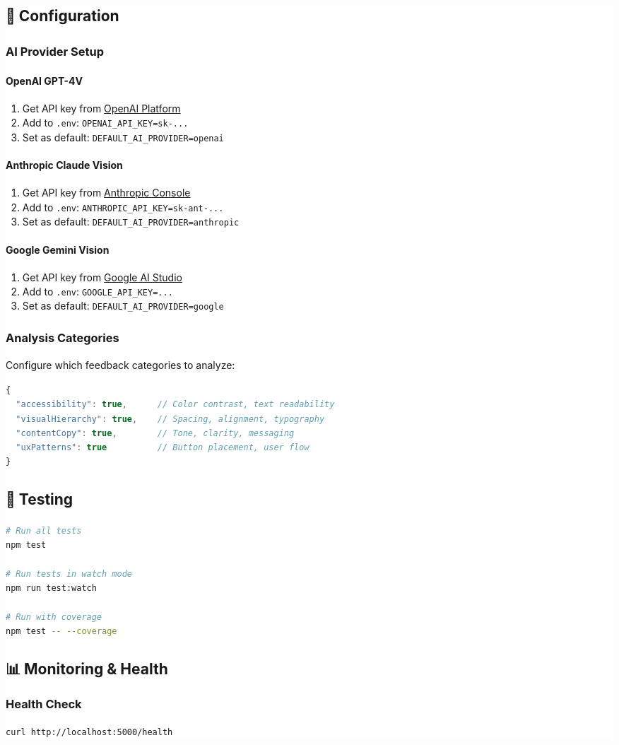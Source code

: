 ## 🔧 Configuration

### AI Provider Setup

#### OpenAI GPT-4V
1. Get API key from [OpenAI Platform](https://platform.openai.com)
2. Add to `.env`: `OPENAI_API_KEY=sk-...`
3. Set as default: `DEFAULT_AI_PROVIDER=openai`

#### Anthropic Claude Vision
1. Get API key from [Anthropic Console](https://console.anthropic.com)
2. Add to `.env`: `ANTHROPIC_API_KEY=sk-ant-...`
3. Set as default: `DEFAULT_AI_PROVIDER=anthropic`

#### Google Gemini Vision
1. Get API key from [Google AI Studio](https://makersuite.google.com)
2. Add to `.env`: `GOOGLE_API_KEY=...`
3. Set as default: `DEFAULT_AI_PROVIDER=google`

### Analysis Categories

Configure which feedback categories to analyze:

```javascript
{
  "accessibility": true,      // Color contrast, text readability
  "visualHierarchy": true,    // Spacing, alignment, typography
  "contentCopy": true,        // Tone, clarity, messaging
  "uxPatterns": true          // Button placement, user flow
}
```

## 🧪 Testing

```bash
# Run all tests
npm test

# Run tests in watch mode
npm run test:watch

# Run with coverage
npm test -- --coverage
```

## 📊 Monitoring & Health

### Health Check
```bash
curl http://localhost:5000/health
```
